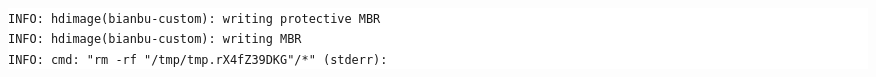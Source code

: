   ```shell
   INFO: hdimage(bianbu-custom): writing protective MBR
   INFO: hdimage(bianbu-custom): writing MBR
   INFO: cmd: "rm -rf "/tmp/tmp.rX4fZ39DKG"/*" (stderr):
   ```